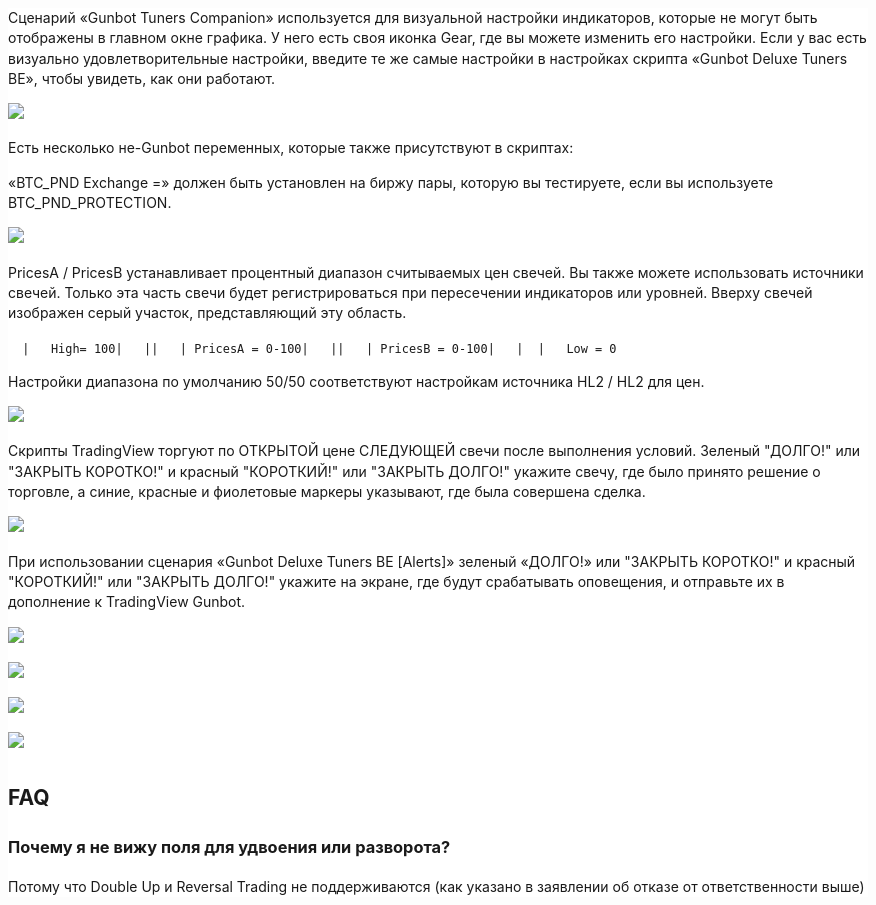 Сценарий «Gunbot Tuners Companion» используется для визуальной настройки индикаторов, которые не могут быть отображены в главном окне графика. У него есть своя иконка Gear, где вы можете изменить его настройки. Если у вас есть визуально удовлетворительные настройки, введите те же самые настройки в настройках скрипта «Gunbot Deluxe Tuners BE», чтобы увидеть, как они работают.

![](https://user-images.githubusercontent.com/2372008/45930662-58f63c80-bf63-11e8-97e6-59555eb5d9cf.png)

Есть несколько не-Gunbot переменных, которые также присутствуют в скриптах:

«BTC\_PND Exchange =» должен быть установлен на биржу пары, которую вы тестируете, если вы используете BTC\_PND\_PROTECTION.

![](https://user-images.githubusercontent.com/2372008/45930657-48de5d00-bf63-11e8-8e4c-3633a77cebe2.png)

PricesA / PricesB устанавливает процентный диапазон считываемых цен свечей. Вы также можете использовать источники свечей. Только эта часть свечи будет регистрироваться при пересечении индикаторов или уровней. Вверху свечей изображен серый участок, представляющий эту область.

```text
  |   High= 100|   ||   | PricesA = 0-100|   ||   | PricesB = 0-100|   |  |   Low = 0
```

Настройки диапазона по умолчанию 50/50 соответствуют настройкам источника HL2 / HL2 для цен.

![](https://user-images.githubusercontent.com/2372008/45930681-817e3680-bf63-11e8-8323-dc8fb4aa4c9f.png)

Скрипты TradingView торгуют по ОТКРЫТОЙ цене СЛЕДУЮЩЕЙ свечи после выполнения условий. Зеленый "ДОЛГО!" или "ЗАКРЫТЬ КОРОТКО!" и красный "КОРОТКИЙ!" или "ЗАКРЫТЬ ДОЛГО!" укажите свечу, где было принято решение о торговле, а синие, красные и фиолетовые маркеры указывают, где была совершена сделка.

![](https://blobscdn.gitbook.com/v0/b/gitbook-28427.appspot.com/o/assets%2F-L_Rejuz9K0BDQxSQvUH%2F-Laq413HF20NMwFAEhY5%2F-Laq4AQPKifUZnQrxnH0%2Fimage.png?alt=media&token=e2a735e0-f6cb-4838-918e-26a9809c363b)

При использовании сценария «Gunbot Deluxe Tuners BE \[Alerts\]» зеленый «ДОЛГО!» или "ЗАКРЫТЬ КОРОТКО!" и красный "КОРОТКИЙ!" или "ЗАКРЫТЬ ДОЛГО!" укажите на экране, где будут срабатывать оповещения, и отправьте их в дополнение к TradingView Gunbot.

![](https://blobscdn.gitbook.com/v0/b/gitbook-28427.appspot.com/o/assets%2F-L_Rejuz9K0BDQxSQvUH%2F-LaLMqTB54dx1SWEb-N5%2F-LaLNp5MkbtzVgPnuMhb%2Fimage.png?alt=media&token=ddd49e4d-9b83-4a14-89dd-56beba41fbe8)

![](https://blobscdn.gitbook.com/v0/b/gitbook-28427.appspot.com/o/assets%2F-L_Rejuz9K0BDQxSQvUH%2F-LaLMqTB54dx1SWEb-N5%2F-LaLNr1dWYMPyCbPyiBD%2Fimage.png?alt=media&token=5902fc4b-449e-41d8-a419-02c93eb43b19)

![](https://blobscdn.gitbook.com/v0/b/gitbook-28427.appspot.com/o/assets%2F-L_Rejuz9K0BDQxSQvUH%2F-LaLMqTB54dx1SWEb-N5%2F-LaLNuLzTJFlf-c9wW-P%2Fimage.png?alt=media&token=1f4e1c83-f1e0-44ad-9510-e79f456be8da)

![](https://blobscdn.gitbook.com/v0/b/gitbook-28427.appspot.com/o/assets%2F-L_Rejuz9K0BDQxSQvUH%2F-LaLMqTB54dx1SWEb-N5%2F-LaLNwXdPZXZMKC7sfsH%2Fimage.png?alt=media&token=3dcaa279-8426-447f-81ab-88ddc9cad6a4)

## FAQ <a id="faq"></a>

### Почему я не вижу поля для удвоения или разворота? <a id="why-dont-i-see-the-fields-for-double-up-or-reversal-trading"></a>

Потому что Double Up и Reversal Trading не поддерживаются \(как указано в заявлении об отказе от ответственности выше\)
